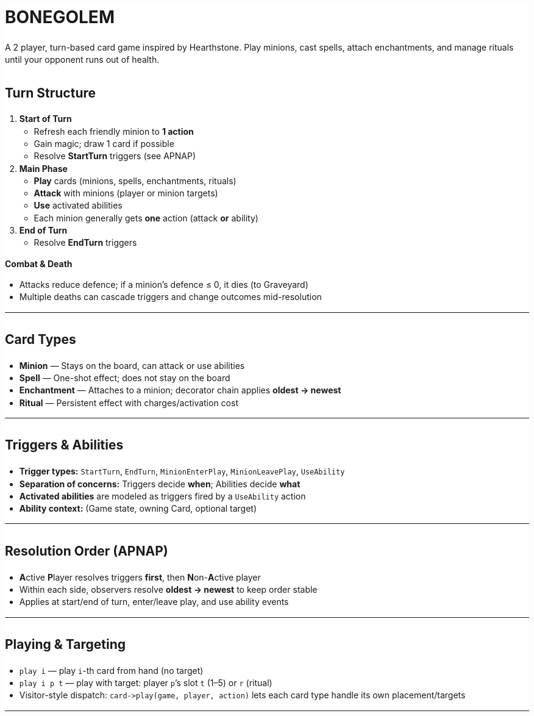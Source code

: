 # BONEGOLEM

A 2 player, turn-based card game inspired by Hearthstone. Play minions, cast spells, attach enchantments, and manage rituals until your opponent runs out of health.

## Turn Structure
1. **Start of Turn**
   - Refresh each friendly minion to **1 action**
   - Gain magic; draw 1 card if possible
   - Resolve **StartTurn** triggers (see APNAP)
2. **Main Phase**
   - **Play** cards (minions, spells, enchantments, rituals)
   - **Attack** with minions (player or minion targets)
   - **Use** activated abilities
   - Each minion generally gets **one** action (attack **or** ability)
3. **End of Turn**
   - Resolve **EndTurn** triggers

**Combat & Death**
- Attacks reduce defence; if a minion’s defence ≤ 0, it dies (to Graveyard)
- Multiple deaths can cascade triggers and change outcomes mid-resolution

---

## Card Types
- **Minion** — Stays on the board, can attack or use abilities
- **Spell** — One-shot effect; does not stay on the board
- **Enchantment** — Attaches to a minion; decorator chain applies **oldest → newest**
- **Ritual** — Persistent effect with charges/activation cost
---

## Triggers & Abilities
- **Trigger types:** `StartTurn`, `EndTurn`, `MinionEnterPlay`, `MinionLeavePlay`, `UseAbility`
- **Separation of concerns:** Triggers decide **when**; Abilities decide **what**
- **Activated abilities** are modeled as triggers fired by a `UseAbility` action
- **Ability context:** (Game state, owning Card, optional target)

---

## Resolution Order (APNAP)
- **A**ctive **P**layer resolves triggers **first**, then **N**on-**A**ctive player
- Within each side, observers resolve **oldest → newest** to keep order stable
- Applies at start/end of turn, enter/leave play, and use ability events

---

## Playing & Targeting
- `play i` — play `i`-th card from hand (no target)
- `play i p t` — play with target: player `p`’s slot `t` (1–5) or `r` (ritual)
- Visitor-style dispatch: `card->play(game, player, action)` lets each card type handle its own placement/targets

---